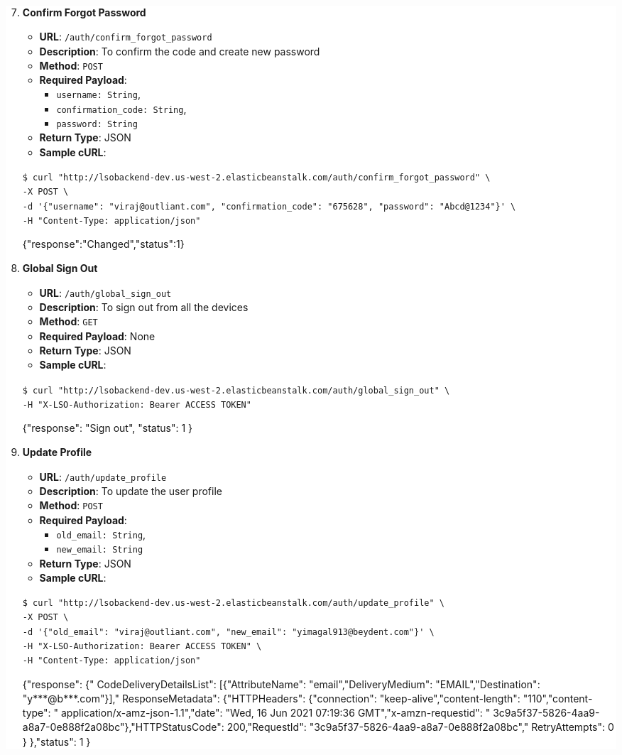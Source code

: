7. **Confirm Forgot Password**
    * **URL**: `/auth/confirm_forgot_password`
    * **Description**: To confirm the code and create new password
    * **Method**: `POST`
    * **Required Payload**:
        * `username: String`,
        * `confirmation_code: String`,
        * `password: String`
    * **Return Type**: JSON
    * **Sample cURL**:
   ```
   $ curl "http://lsobackend-dev.us-west-2.elasticbeanstalk.com/auth/confirm_forgot_password" \
   -X POST \
   -d '{"username": "viraj@outliant.com", "confirmation_code": "675628", "password": "Abcd@1234"}' \
   -H "Content-Type: application/json"
   ```

   {"response":"Changed","status":1}


8. **Global Sign Out**
    * **URL**: `/auth/global_sign_out`
    * **Description**: To sign out from all the devices
    * **Method**: `GET`
    * **Required Payload**: None
    * **Return Type**: JSON
    * **Sample cURL**:
   ```
   $ curl "http://lsobackend-dev.us-west-2.elasticbeanstalk.com/auth/global_sign_out" \
   -H "X-LSO-Authorization: Bearer ACCESS TOKEN"
   ```

   {"response": "Sign out", "status": 1 }


9. **Update Profile**
    * **URL**: `/auth/update_profile`
    * **Description**: To update the user profile
    * **Method**: `POST`
    * **Required Payload**:
        * `old_email: String`,
        * `new_email: String`
    * **Return Type**: JSON
    * **Sample cURL**:
   ```
   $ curl "http://lsobackend-dev.us-west-2.elasticbeanstalk.com/auth/update_profile" \
   -X POST \
   -d '{"old_email": "viraj@outliant.com", "new_email": "yimagal913@beydent.com"}' \
   -H "X-LSO-Authorization: Bearer ACCESS TOKEN" \
   -H "Content-Type: application/json"
   ```

   {"response": {"
   CodeDeliveryDetailsList": [{"AttributeName": "email","DeliveryMedium": "EMAIL","Destination": "y***@b***.com"}],"
   ResponseMetadata": {"HTTPHeaders": {"connection": "keep-alive","content-length": "110","content-type": "
   application/x-amz-json-1.1","date": "Wed, 16 Jun 2021 07:19:36 GMT","x-amzn-requestid": "
   3c9a5f37-5826-4aa9-a8a7-0e888f2a08bc"},"HTTPStatusCode": 200,"RequestId": "3c9a5f37-5826-4aa9-a8a7-0e888f2a08bc","
   RetryAttempts": 0 } },"status": 1 }
